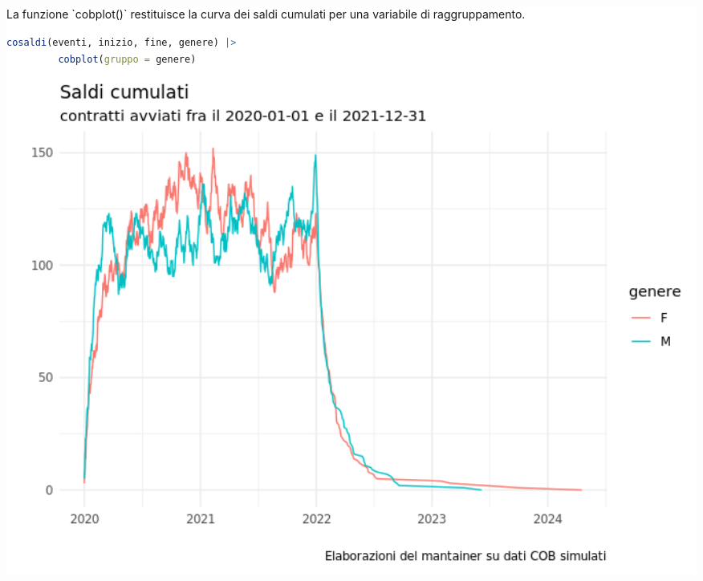 La funzione \`cobplot()\` restituisce la curva dei saldi cumulati per
una variabile di raggruppamento.

``` r
cosaldi(eventi, inizio, fine, genere) |>
         cobplot(gruppo = genere)
```

<img src="man/figures/README-unnamed-chunk-2-1.png" width="100%" />

